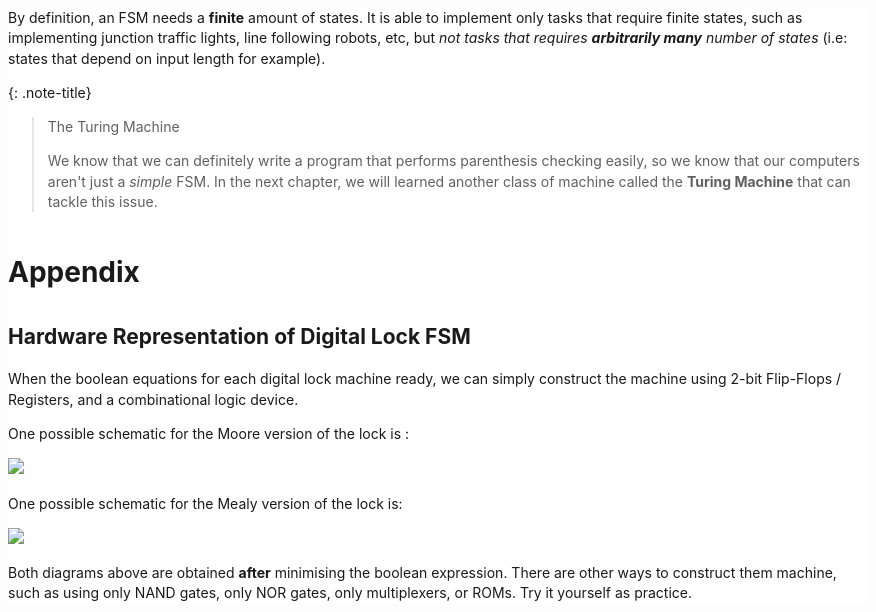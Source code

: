 
By definition, an FSM needs a **finite** amount of states. It is able to implement only tasks that require finite states, such as implementing junction traffic lights, line following robots, etc, but *not tasks that requires **arbitrarily many** number of states* (i.e: states that depend on input length for example). 

{: .note-title}
> The Turing Machine
> 
> We know that we can definitely write a program that performs parenthesis checking easily, so we know that our computers aren't just a *simple* FSM. In the next chapter, we will learned another class of machine called the **Turing Machine** that can tackle this issue. 


# Appendix

## Hardware Representation of Digital Lock FSM 

When the boolean equations for each digital lock machine ready, we can simply construct the machine using 2-bit Flip-Flops / Registers, and a combinational logic device. 

One possible schematic for the Moore version of the lock is :

<img src="https://dropbox.com/s/6trfvoracwgajwl/moore_1.png?raw=1" class="center_fifty"  >

 One possible schematic for the Mealy version of the lock is:
 
 <img src="https://dropbox.com/s/bu45lxkolwzbj8n/meally_1.png?raw=1" class="center_fifty"  >
 
Both diagrams above are obtained **after** minimising the boolean expression. There are other ways to construct them machine, such as using only NAND gates, only NOR gates, only multiplexers, or ROMs. Try it yourself as practice.

